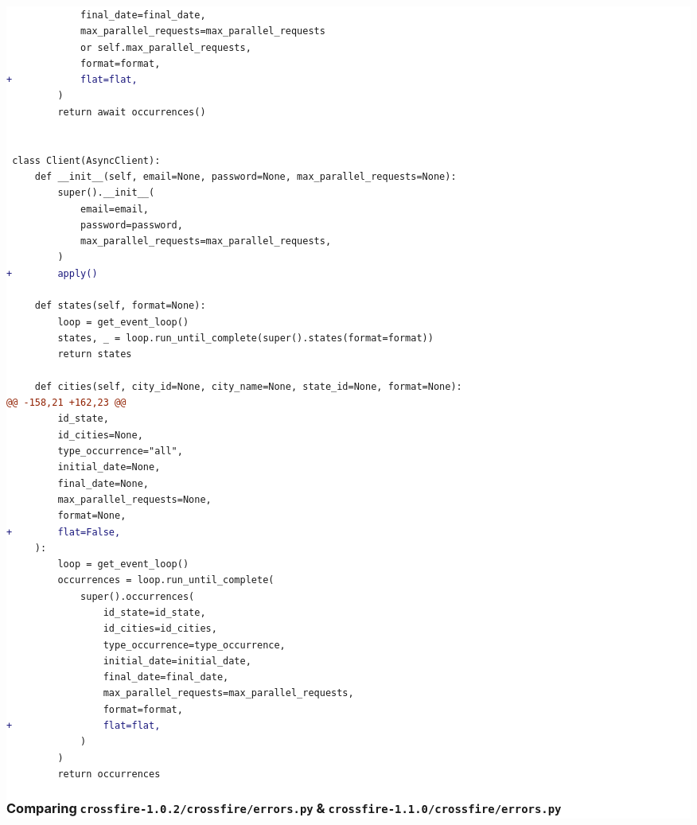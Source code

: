 ```diff
             final_date=final_date,
             max_parallel_requests=max_parallel_requests
             or self.max_parallel_requests,
             format=format,
+            flat=flat,
         )
         return await occurrences()
 
 
 class Client(AsyncClient):
     def __init__(self, email=None, password=None, max_parallel_requests=None):
         super().__init__(
             email=email,
             password=password,
             max_parallel_requests=max_parallel_requests,
         )
+        apply()
 
     def states(self, format=None):
         loop = get_event_loop()
         states, _ = loop.run_until_complete(super().states(format=format))
         return states
 
     def cities(self, city_id=None, city_name=None, state_id=None, format=None):
@@ -158,21 +162,23 @@
         id_state,
         id_cities=None,
         type_occurrence="all",
         initial_date=None,
         final_date=None,
         max_parallel_requests=None,
         format=None,
+        flat=False,
     ):
         loop = get_event_loop()
         occurrences = loop.run_until_complete(
             super().occurrences(
                 id_state=id_state,
                 id_cities=id_cities,
                 type_occurrence=type_occurrence,
                 initial_date=initial_date,
                 final_date=final_date,
                 max_parallel_requests=max_parallel_requests,
                 format=format,
+                flat=flat,
             )
         )
         return occurrences
```

### Comparing `crossfire-1.0.2/crossfire/errors.py` & `crossfire-1.1.0/crossfire/errors.py`
